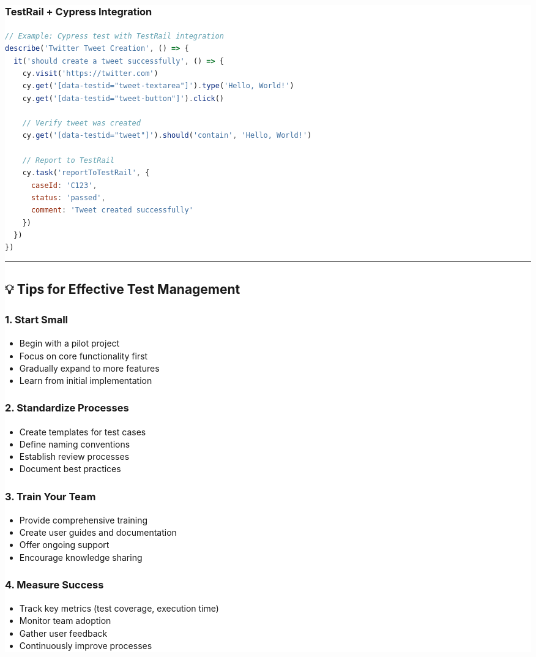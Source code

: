 ### **TestRail + Cypress Integration**
```javascript
// Example: Cypress test with TestRail integration
describe('Twitter Tweet Creation', () => {
  it('should create a tweet successfully', () => {
    cy.visit('https://twitter.com')
    cy.get('[data-testid="tweet-textarea"]').type('Hello, World!')
    cy.get('[data-testid="tweet-button"]').click()
    
    // Verify tweet was created
    cy.get('[data-testid="tweet"]').should('contain', 'Hello, World!')
    
    // Report to TestRail
    cy.task('reportToTestRail', {
      caseId: 'C123',
      status: 'passed',
      comment: 'Tweet created successfully'
    })
  })
})
```

---

## 💡 Tips for Effective Test Management

### **1. Start Small**
- Begin with a pilot project
- Focus on core functionality first
- Gradually expand to more features
- Learn from initial implementation

### **2. Standardize Processes**
- Create templates for test cases
- Define naming conventions
- Establish review processes
- Document best practices

### **3. Train Your Team**
- Provide comprehensive training
- Create user guides and documentation
- Offer ongoing support
- Encourage knowledge sharing

### **4. Measure Success**
- Track key metrics (test coverage, execution time)
- Monitor team adoption
- Gather user feedback
- Continuously improve processes
